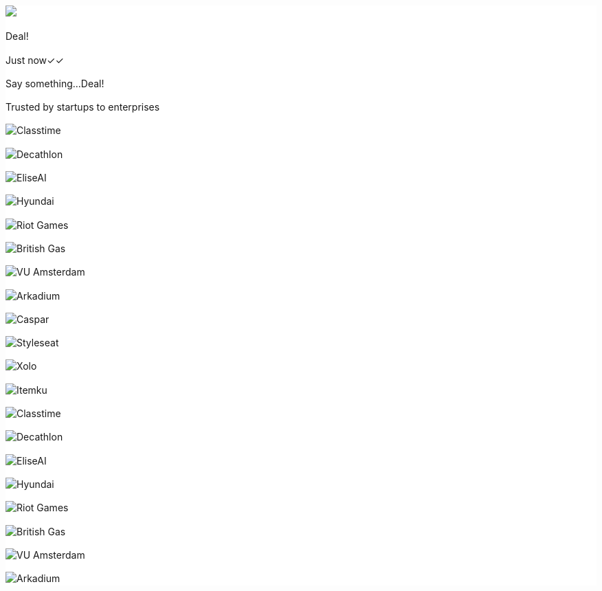 ![](https://talkjs.com/new-web/avatar-8.jpg)

Deal!

Just now✓✓

Say something...Deal!

Trusted by startups to enterprises

![Classtime](https://talkjs.com/new-web/logos/classtime.svg)

![Decathlon](https://talkjs.com/new-web/logos/decathlon.svg)

![EliseAI](https://talkjs.com/new-web/logos/eliseai.svg)

![Hyundai](https://talkjs.com/new-web/logos/hyundai.svg)

![Riot Games](https://talkjs.com/new-web/logos/riot-games.svg)

![British Gas](https://talkjs.com/new-web/logos/british-gas.svg)

![VU Amsterdam](https://talkjs.com/new-web/logos/vu-amsterdam.svg)

![Arkadium](https://talkjs.com/new-web/logos/arkadium.svg)

![Caspar](https://talkjs.com/new-web/logos/caspar.svg)

![Styleseat](https://talkjs.com/new-web/logos/styleseat.svg)

![Xolo](https://talkjs.com/new-web/logos/xolo.svg)

![Itemku](https://talkjs.com/new-web/logos/itemku.svg)

![Classtime](https://talkjs.com/new-web/logos/classtime.svg)

![Decathlon](https://talkjs.com/new-web/logos/decathlon.svg)

![EliseAI](https://talkjs.com/new-web/logos/eliseai.svg)

![Hyundai](https://talkjs.com/new-web/logos/hyundai.svg)

![Riot Games](https://talkjs.com/new-web/logos/riot-games.svg)

![British Gas](https://talkjs.com/new-web/logos/british-gas.svg)

![VU Amsterdam](https://talkjs.com/new-web/logos/vu-amsterdam.svg)

![Arkadium](https://talkjs.com/new-web/logos/arkadium.svg)

